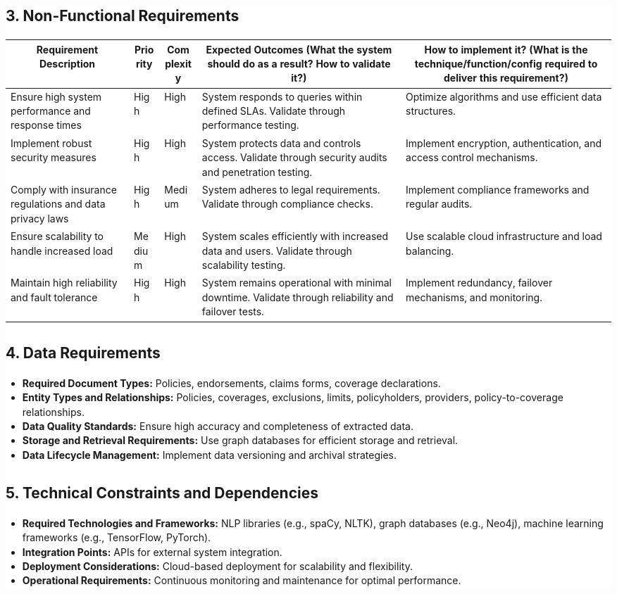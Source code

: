 ## 3. Non-Functional Requirements

| Requirement Description | Priority | Complexity | Expected Outcomes (What the system should do as a result? How to validate it?) | How to implement it? (What is the technique/function/config required to deliver this requirement?) |
|-------------------------|----------|------------|--------------------------------------------------------------------------|---------------------------------------------------|
| Ensure high system performance and response times | High | High | System responds to queries within defined SLAs. Validate through performance testing. | Optimize algorithms and use efficient data structures. |
| Implement robust security measures | High | High | System protects data and controls access. Validate through security audits and penetration testing. | Implement encryption, authentication, and access control mechanisms. |
| Comply with insurance regulations and data privacy laws | High | Medium | System adheres to legal requirements. Validate through compliance checks. | Implement compliance frameworks and regular audits. |
| Ensure scalability to handle increased load | Medium | High | System scales efficiently with increased data and users. Validate through scalability testing. | Use scalable cloud infrastructure and load balancing. |
| Maintain high reliability and fault tolerance | High | High | System remains operational with minimal downtime. Validate through reliability and failover tests. | Implement redundancy, failover mechanisms, and monitoring. |

## 4. Data Requirements

- **Required Document Types:** Policies, endorsements, claims forms, coverage declarations.
- **Entity Types and Relationships:** Policies, coverages, exclusions, limits, policyholders, providers, policy-to-coverage relationships.
- **Data Quality Standards:** Ensure high accuracy and completeness of extracted data.
- **Storage and Retrieval Requirements:** Use graph databases for efficient storage and retrieval.
- **Data Lifecycle Management:** Implement data versioning and archival strategies.

## 5. Technical Constraints and Dependencies

- **Required Technologies and Frameworks:** NLP libraries (e.g., spaCy, NLTK), graph databases (e.g., Neo4j), machine learning frameworks (e.g., TensorFlow, PyTorch).
- **Integration Points:** APIs for external system integration.
- **Deployment Considerations:** Cloud-based deployment for scalability and flexibility.
- **Operational Requirements:** Continuous monitoring and maintenance for optimal performance.
